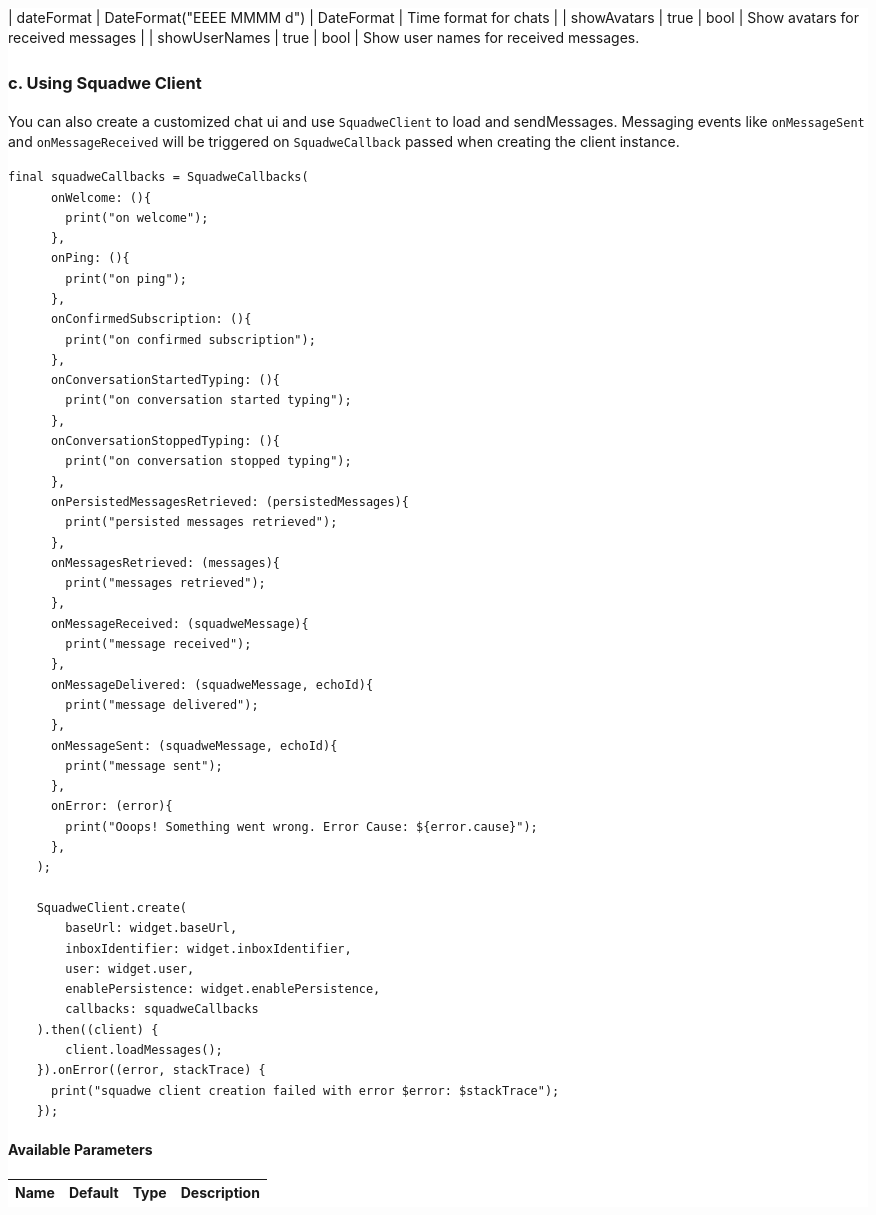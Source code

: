 | dateFormat        | DateFormat("EEEE MMMM d") | DateFormat          | Time format for chats                                                                                                                                                                                                                                                                                                                                                                                                                               |
| showAvatars       | true                      | bool                | Show avatars for received messages                                                                                                                                                                                                                                                                                                                                                                                                                  |
| showUserNames     | true                      | bool                | Show user names for received messages. 


### c. Using Squadwe Client
You can also create a customized chat ui and use `SquadweClient` to load and sendMessages. Messaging events like `onMessageSent` and `onMessageReceived` will be triggered on `SquadweCallback` passed when creating the client instance.

```
final squadweCallbacks = SquadweCallbacks(
      onWelcome: (){
        print("on welcome");
      },
      onPing: (){
        print("on ping");
      },
      onConfirmedSubscription: (){
        print("on confirmed subscription");
      },
      onConversationStartedTyping: (){
        print("on conversation started typing");
      },
      onConversationStoppedTyping: (){
        print("on conversation stopped typing");
      },
      onPersistedMessagesRetrieved: (persistedMessages){
        print("persisted messages retrieved");
      },
      onMessagesRetrieved: (messages){
        print("messages retrieved");
      },
      onMessageReceived: (squadweMessage){
        print("message received");
      },
      onMessageDelivered: (squadweMessage, echoId){
        print("message delivered");
      },
      onMessageSent: (squadweMessage, echoId){
        print("message sent");
      },
      onError: (error){
        print("Ooops! Something went wrong. Error Cause: ${error.cause}");
      },
    );
    
    SquadweClient.create(
        baseUrl: widget.baseUrl,
        inboxIdentifier: widget.inboxIdentifier,
        user: widget.user,
        enablePersistence: widget.enablePersistence,
        callbacks: squadweCallbacks
    ).then((client) {
        client.loadMessages();
    }).onError((error, stackTrace) {
      print("squadwe client creation failed with error $error: $stackTrace");
    });
```
#### Available Parameters
| Name              | Default | Type              | Description                                                                                                                                                                                                                                                                                                                                                                                                                                         |
|-------------------|---------|-------------------|-----------------------------------------------------------------------------------------------------------------------------------------------------------------------------------------------------------------------------------------------------------------------------------------------------------------------------------------------------------------------------------------------------------------------------------------------------|